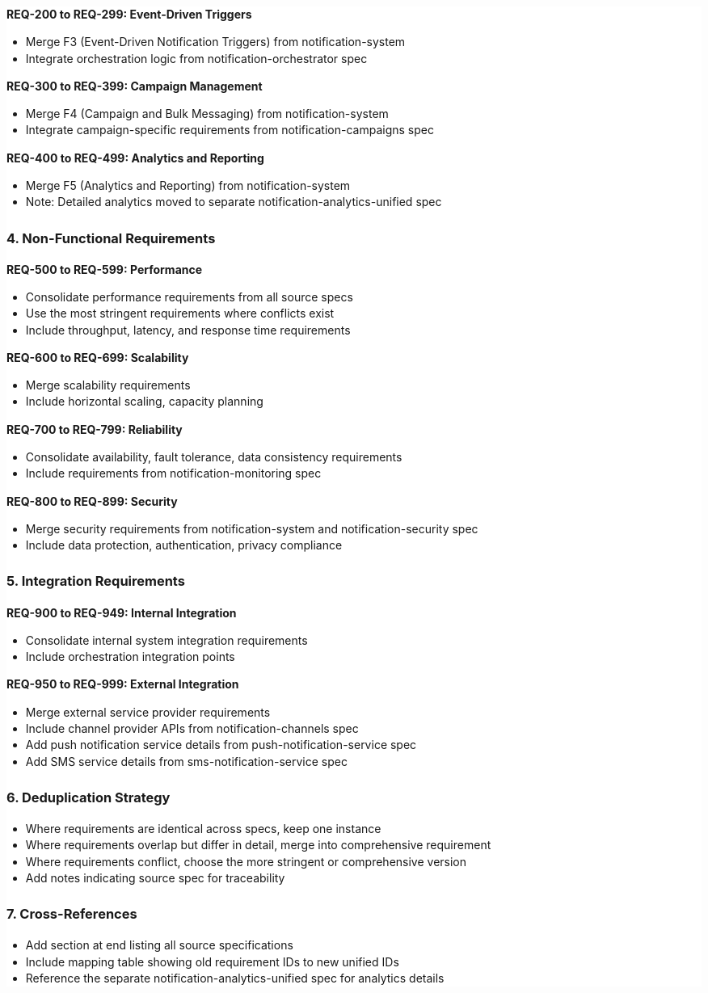 **REQ-200 to REQ-299: Event-Driven Triggers**
- Merge F3 (Event-Driven Notification Triggers) from notification-system
- Integrate orchestration logic from notification-orchestrator spec

**REQ-300 to REQ-399: Campaign Management**
- Merge F4 (Campaign and Bulk Messaging) from notification-system
- Integrate campaign-specific requirements from notification-campaigns spec

**REQ-400 to REQ-499: Analytics and Reporting**
- Merge F5 (Analytics and Reporting) from notification-system
- Note: Detailed analytics moved to separate notification-analytics-unified spec

### 4. Non-Functional Requirements

**REQ-500 to REQ-599: Performance**
- Consolidate performance requirements from all source specs
- Use the most stringent requirements where conflicts exist
- Include throughput, latency, and response time requirements

**REQ-600 to REQ-699: Scalability**
- Merge scalability requirements
- Include horizontal scaling, capacity planning

**REQ-700 to REQ-799: Reliability**
- Consolidate availability, fault tolerance, data consistency requirements
- Include requirements from notification-monitoring spec

**REQ-800 to REQ-899: Security**
- Merge security requirements from notification-system and notification-security spec
- Include data protection, authentication, privacy compliance

### 5. Integration Requirements

**REQ-900 to REQ-949: Internal Integration**
- Consolidate internal system integration requirements
- Include orchestration integration points

**REQ-950 to REQ-999: External Integration**
- Merge external service provider requirements
- Include channel provider APIs from notification-channels spec
- Add push notification service details from push-notification-service spec
- Add SMS service details from sms-notification-service spec

### 6. Deduplication Strategy
- Where requirements are identical across specs, keep one instance
- Where requirements overlap but differ in detail, merge into comprehensive requirement
- Where requirements conflict, choose the more stringent or comprehensive version
- Add notes indicating source spec for traceability

### 7. Cross-References
- Add section at end listing all source specifications
- Include mapping table showing old requirement IDs to new unified IDs
- Reference the separate notification-analytics-unified spec for analytics details
